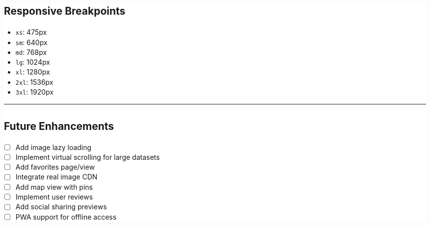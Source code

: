 
## Responsive Breakpoints

- `xs`: 475px
- `sm`: 640px
- `md`: 768px
- `lg`: 1024px
- `xl`: 1280px
- `2xl`: 1536px
- `3xl`: 1920px

---

## Future Enhancements

- [ ] Add image lazy loading
- [ ] Implement virtual scrolling for large datasets
- [ ] Add favorites page/view
- [ ] Integrate real image CDN
- [ ] Add map view with pins
- [ ] Implement user reviews
- [ ] Add social sharing previews
- [ ] PWA support for offline access
